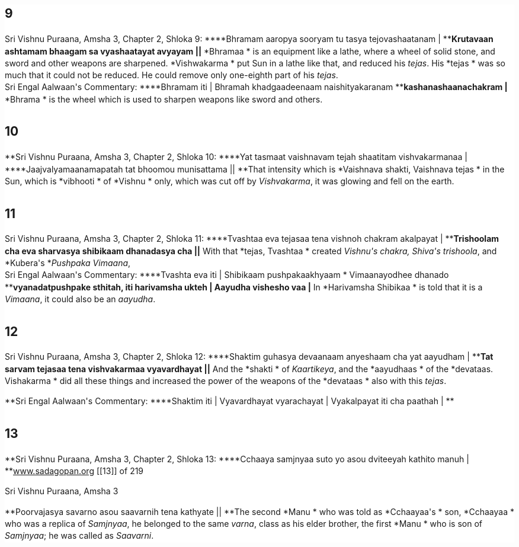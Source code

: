 
## 9
Sri Vishnu Puraana, Amsha 3, Chapter 2, Shloka 9:  ****Bhramam aaropya sooryam tu tasya tejovashaatanam | ****Krutavaan ashtamam bhaagam sa vyashaatayat avyayam ||** *Bhramaa * is an equipment like a lathe, where a wheel of solid stone, and sword and other weapons are sharpened. *Vishwakarma * put Sun in a lathe like that, and reduced his *tejas*. His *tejas * was so much that it could not be reduced. He could remove only one-eighth part of his *tejas*.   
Sri Engal Aalwaan's Commentary: ****Bhramam iti | Bhramah khadgaadeenaam naishityakaranam ****kashanashaanachakram |** *Bhrama * is the wheel which is used to sharpen weapons like sword and others. 





## 10
**Sri Vishnu Puraana, Amsha 3, Chapter 2, Shloka 10:  ****Yat tasmaat vaishnavam tejah shaatitam vishvakarmanaa | ****Jaajvalyamaanamapatah tat bhoomou munisattama || **That intensity which is *Vaishnava shakti, Vaishnava tejas * in the Sun, which is *vibhooti * of *Vishnu * only, which was cut off by *Vishvakarma*, it was glowing and fell on the earth.   


## 11
Sri Vishnu Puraana, Amsha 3, Chapter 2, Shloka 11:  ****Tvashtaa eva tejasaa tena vishnoh chakram akalpayat | ****Trishoolam cha eva sharvasya shibikaam dhanadasya cha ||** With that *tejas, Tvashtaa * created *Vishnu's chakra, Shiva's trishoola*, and *Kubera's **Pushpaka Vimaana*,   
Sri Engal Aalwaan's Commentary: ****Tvashta eva iti | Shibikaam pushpakaakhyaam \* Vimaanayodhee dhanado ****vyanadatpushpake sthitah, iti harivamsha ukteh | Aayudha vishesho vaa |** In *Harivamsha Shibikaa * is told that it is a *Vimaana*, it could also be an *aayudha*.   


## 12
Sri Vishnu Puraana, Amsha 3, Chapter 2, Shloka 12:  ****Shaktim guhasya devaanaam anyeshaam cha yat aayudham | ****Tat sarvam tejasaa tena vishvakarmaa vyavardhayat ||** And the *shakti * of *Kaartikeya*, and the *aayudhaas * of the *devataas. Vishakarma * did all these things and increased the power of the weapons of the *devataas * also with this *tejas*. 



**Sri Engal Aalwaan's Commentary: ****Shaktim iti | Vyavardhayat vyarachayat | Vyakalpayat iti cha paathah | **





## 13
**Sri Vishnu Puraana, Amsha 3, Chapter 2, Shloka 13:  ****Cchaaya samjnyaa suto yo asou dviteeyah kathito manuh | **www.sadagopan.org  [[13]] of 219 



Sri Vishnu Puraana, Amsha 3 



**Poorvajasya savarno asou saavarnih tena kathyate || **The second *Manu * who was told as *Cchaayaa's * son, *Cchaayaa * who was a replica of *Samjnyaa*, he belonged to the same *varna*, class as his elder brother, the first *Manu * who is son of *Samjnyaa*; he was called as *Saavarni*. 
